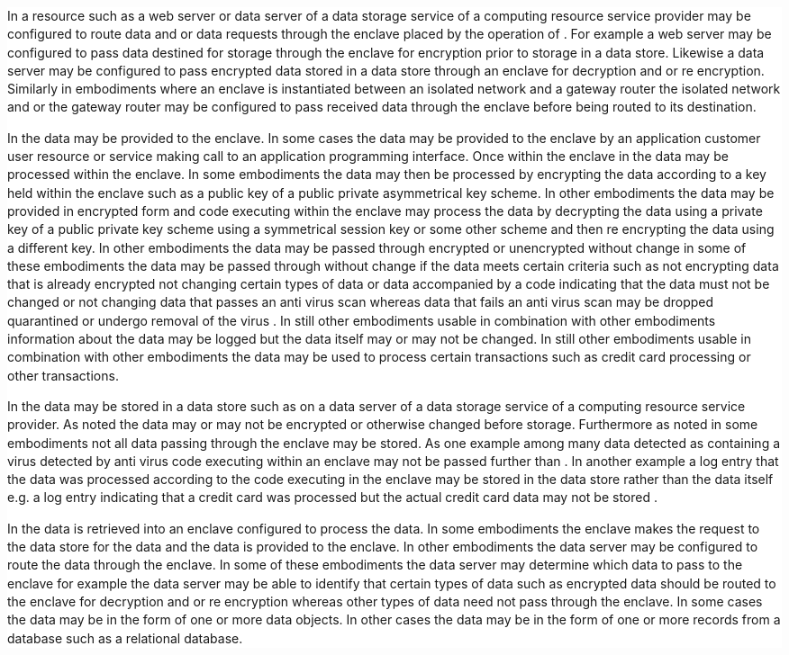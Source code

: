 In a resource such as a web server or data server of a data storage service of a computing resource service provider may be configured to route data and or data requests through the enclave placed by the operation of . For example a web server may be configured to pass data destined for storage through the enclave for encryption prior to storage in a data store. Likewise a data server may be configured to pass encrypted data stored in a data store through an enclave for decryption and or re encryption. Similarly in embodiments where an enclave is instantiated between an isolated network and a gateway router the isolated network and or the gateway router may be configured to pass received data through the enclave before being routed to its destination.

In the data may be provided to the enclave. In some cases the data may be provided to the enclave by an application customer user resource or service making call to an application programming interface. Once within the enclave in the data may be processed within the enclave. In some embodiments the data may then be processed by encrypting the data according to a key held within the enclave such as a public key of a public private asymmetrical key scheme. In other embodiments the data may be provided in encrypted form and code executing within the enclave may process the data by decrypting the data using a private key of a public private key scheme using a symmetrical session key or some other scheme and then re encrypting the data using a different key. In other embodiments the data may be passed through encrypted or unencrypted without change in some of these embodiments the data may be passed through without change if the data meets certain criteria such as not encrypting data that is already encrypted not changing certain types of data or data accompanied by a code indicating that the data must not be changed or not changing data that passes an anti virus scan whereas data that fails an anti virus scan may be dropped quarantined or undergo removal of the virus . In still other embodiments usable in combination with other embodiments information about the data may be logged but the data itself may or may not be changed. In still other embodiments usable in combination with other embodiments the data may be used to process certain transactions such as credit card processing or other transactions.

In the data may be stored in a data store such as on a data server of a data storage service of a computing resource service provider. As noted the data may or may not be encrypted or otherwise changed before storage. Furthermore as noted in some embodiments not all data passing through the enclave may be stored. As one example among many data detected as containing a virus detected by anti virus code executing within an enclave may not be passed further than . In another example a log entry that the data was processed according to the code executing in the enclave may be stored in the data store rather than the data itself e.g. a log entry indicating that a credit card was processed but the actual credit card data may not be stored .

In the data is retrieved into an enclave configured to process the data. In some embodiments the enclave makes the request to the data store for the data and the data is provided to the enclave. In other embodiments the data server may be configured to route the data through the enclave. In some of these embodiments the data server may determine which data to pass to the enclave for example the data server may be able to identify that certain types of data such as encrypted data should be routed to the enclave for decryption and or re encryption whereas other types of data need not pass through the enclave. In some cases the data may be in the form of one or more data objects. In other cases the data may be in the form of one or more records from a database such as a relational database.
